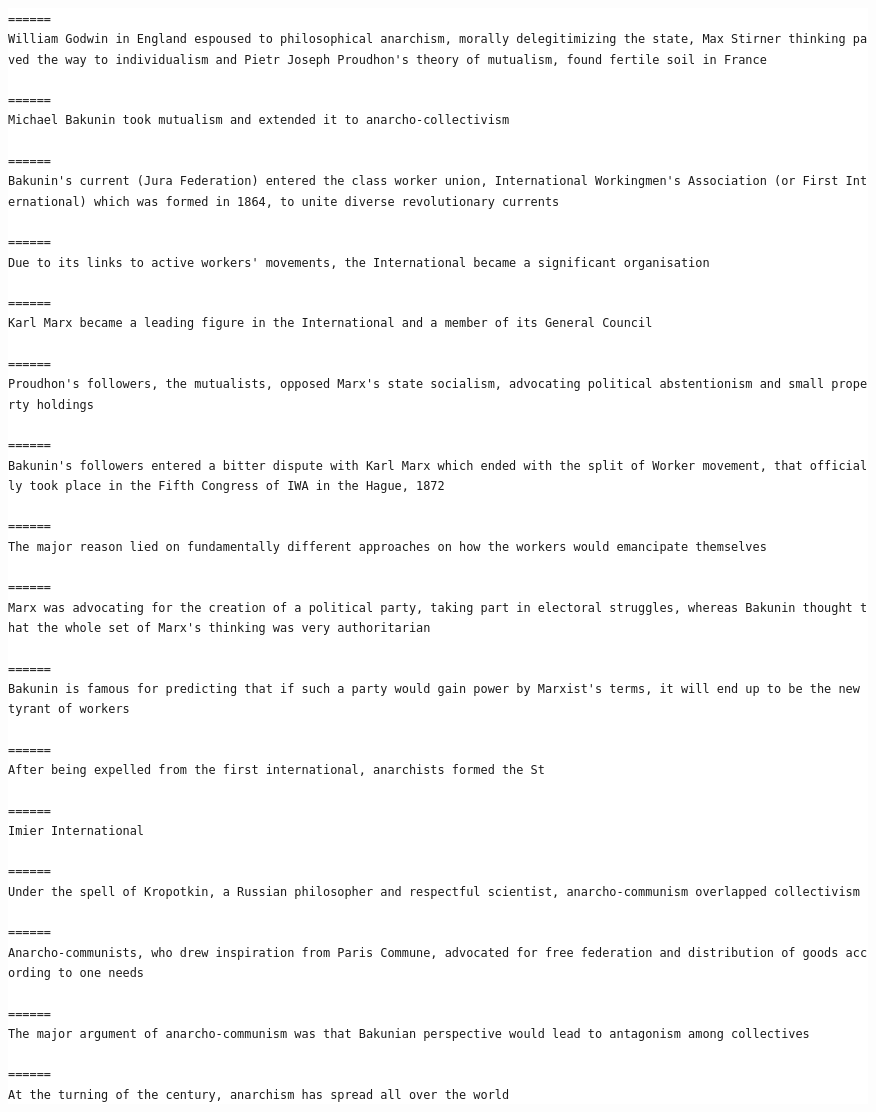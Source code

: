     ======
    William Godwin in England espoused to philosophical anarchism, morally delegitimizing the state, Max Stirner thinking paved the way to individualism and Pietr Joseph Proudhon's theory of mutualism, found fertile soil in France
    
    ======
    Michael Bakunin took mutualism and extended it to anarcho-collectivism
    
    ======
    Bakunin's current (Jura Federation) entered the class worker union, International Workingmen's Association (or First International) which was formed in 1864, to unite diverse revolutionary currents
    
    ======
    Due to its links to active workers' movements, the International became a significant organisation
    
    ======
    Karl Marx became a leading figure in the International and a member of its General Council
    
    ======
    Proudhon's followers, the mutualists, opposed Marx's state socialism, advocating political abstentionism and small property holdings
    
    ======
    Bakunin's followers entered a bitter dispute with Karl Marx which ended with the split of Worker movement, that officially took place in the Fifth Congress of IWA in the Hague, 1872
    
    ======
    The major reason lied on fundamentally different approaches on how the workers would emancipate themselves
    
    ======
    Marx was advocating for the creation of a political party, taking part in electoral struggles, whereas Bakunin thought that the whole set of Marx's thinking was very authoritarian
    
    ======
    Bakunin is famous for predicting that if such a party would gain power by Marxist's terms, it will end up to be the new tyrant of workers
    
    ======
    After being expelled from the first international, anarchists formed the St
    
    ======
    Imier International
    
    ======
    Under the spell of Kropotkin, a Russian philosopher and respectful scientist, anarcho-communism overlapped collectivism
    
    ======
    Anarcho-communists, who drew inspiration from Paris Commune, advocated for free federation and distribution of goods according to one needs
    
    ======
    The major argument of anarcho-communism was that Bakunian perspective would lead to antagonism among collectives
    
    ======
    At the turning of the century, anarchism has spread all over the world
    